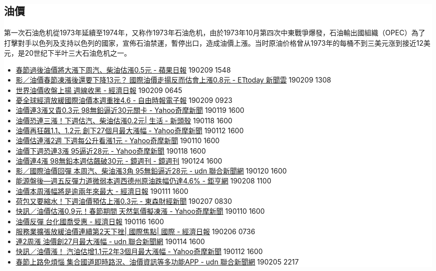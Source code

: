 ## 油價

第一次石油危机從1973年延續至1974年，又称作1973年石油危机，由於1973年10月第四次中東戰爭爆發，石油輸出國組織（OPEC）為了打擊對手以色列及支持以色列的國家，宣佈石油禁運，暫停出口，造成油價上漲。当时原油价格曾从1973年的每桶不到三美元涨到接近12美元，是20世纪下半叶三大石油危机之一。
- [春節過後油價將大漲下周汽、柴油估漲0.5元 - 蘋果日報](https://tw.appledaily.com/new/realtime/20190209/1514601/ "春節過後油價將大漲下周汽、柴油估漲0.5元 - 蘋果日報") 190209 1548
- [影／油價春節凍漲後還要下降13元？ 國際油價走揚反而估會上漲0.8元 - ETtoday 新聞雲](https://www.ettoday.net/news/20190209/1374463.htm "影／油價春節凍漲後還要下降13元？ 國際油價走揚反而估會上漲0.8元 - ETtoday 新聞雲") 190209 1308
- [世界油價收盤上揚 週線收黑 - 經濟日報](https://money.udn.com/money/story/5599/3634527 "世界油價收盤上揚 週線收黑 - 經濟日報") 190209 0645
- [憂全球經濟放緩國際油價本週重挫4.6 - 自由時報電子報](https://ec.ltn.com.tw/article/breakingnews/2693966 "憂全球經濟放緩國際油價本週重挫4.6 - 自由時報電子報") 190209 0923
- [油價連3漲又貴0.3元 98無鉛逼近30元關卡 - Yahoo奇摩新聞](https://tw.news.yahoo.com/%E6%B2%B9%E5%83%B9%E9%80%A33%E6%BC%B2%E5%8F%88%E8%B2%B40-3%E5%85%83-98%E7%84%A1%E9%89%9B%E9%80%BC%E8%BF%9130%E5%85%83%E9%97%9C%E5%8D%A1-070636084.html "油價連3漲又貴0.3元 98無鉛逼近30元關卡 - Yahoo奇摩新聞") 190119 1600
- [油價恐連三漲！下週估汽、柴油估漲0.2元| 生活 - 新頭殼](https://newtalk.tw/news/view/2019-01-18/196245 "油價恐連三漲！下週估汽、柴油估漲0.2元| 生活 - 新頭殼") 190118 1600
- [油價再狂飆1.1、1.2元 創下27個月最大漲幅 - Yahoo奇摩新聞](https://tw.news.yahoo.com/%E6%B2%B9%E5%83%B9%E5%86%8D%E7%8B%82%E9%A3%861-1-1-2%E5%85%83-%E5%89%B5%E4%B8%8B27%E5%80%8B%E6%9C%88%E6%9C%80%E5%A4%A7%E6%BC%B2%E5%B9%85-064903890.html "油價再狂飆1.1、1.2元 創下27個月最大漲幅 - Yahoo奇摩新聞") 190112 1600
- [油價估連漲2週 下週每公升看漲1元 - Yahoo奇摩新聞](https://tw.news.yahoo.com/%E6%B2%B9%E5%83%B9%E4%BC%B0%E9%80%A3%E6%BC%B22%E9%80%B1-%E4%B8%8B%E9%80%B1%E6%AF%8F%E5%85%AC%E5%8D%87%E7%9C%8B%E6%BC%B21%E5%85%83-033156617.html "油價估連漲2週 下週每公升看漲1元 - Yahoo奇摩新聞") 190110 1600
- [油價下週恐連3漲 95逼近28元 - Yahoo奇摩新聞](https://tw.news.yahoo.com/%E6%B2%B9%E5%83%B9%E4%B8%8B%E9%80%B1%E6%81%90%E9%80%A33%E6%BC%B2-95%E9%80%BC%E8%BF%9128%E5%85%83-160000710.html "油價下週恐連3漲 95逼近28元 - Yahoo奇摩新聞") 190118 1600
- [油價連4漲 98無鉛本週估飆破30元 - 鏡週刊 - 鏡週刊](https://www.mirrormedia.mg/story/20190124edi015/ "油價連4漲 98無鉛本週估飆破30元 - 鏡週刊 - 鏡週刊") 190124 1600
- [影／國際油價回彈 本周汽、柴油漲3角 95無鉛逼近28元 - udn 聯合新聞網](https://udn.com/news/story/7266/3604199 "影／國際油價回彈 本周汽、柴油漲3角 95無鉛逼近28元 - udn 聯合新聞網") 190120 1600
- [能源盤後—週五反彈力道微弱本週西德州原油跌幅仍達4.6% - 鉅亨網](https://news.cnyes.com/news/id/4277475 "能源盤後—週五反彈力道微弱本週西德州原油跌幅仍達4.6% - 鉅亨網") 190208 1100
- [油價本周漲幅將是逾兩年來最大 - 經濟日報](https://money.udn.com/money/story/5599/3588980 "油價本周漲幅將是逾兩年來最大 - 經濟日報") 190111 1600
- [荷包又要縮水！下週油價預估上漲0.3元 - 東森財經新聞](https://fnc.ebc.net.tw/FncNews/life/69378 "荷包又要縮水！下週油價預估上漲0.3元 - 東森財經新聞") 190207 0830
- [快訊／油價估漲0.9元！春節期間 天然氣價擬凍漲 - Yahoo奇摩新聞](https://tw.news.yahoo.com/%E5%BF%AB%E8%A8%8A-%E6%B2%B9%E5%83%B9%E4%BC%B0%E6%BC%B20-9%E5%85%83-%E6%98%A5%E7%AF%80%E6%9C%9F%E9%96%93-%E5%A4%A9%E7%84%B6%E6%B0%A3%E5%83%B9%E6%93%AC%E5%87%8D%E6%BC%B2-021851521.html "快訊／油價估漲0.9元！春節期間 天然氣價擬凍漲 - Yahoo奇摩新聞") 190110 1600
- [油價反彈 台化國喬受惠 - 經濟日報](https://money.udn.com/money/story/5710/3597610 "油價反彈 台化國喬受惠 - 經濟日報") 190116 1600
- [服務業擴張放緩油價連續第2天下挫| 國際焦點| 國際 - 經濟日報](https://money.udn.com/money/story/5599/3632244 "服務業擴張放緩油價連續第2天下挫| 國際焦點| 國際 - 經濟日報") 190206 0736
- [連2周漲 油價創27月最大漲幅 - udn 聯合新聞網](https://udn.com/news/story/11319/3591716 "連2周漲 油價創27月最大漲幅 - udn 聯合新聞網") 190114 1600
- [快訊／油價漲！ 汽油估增1.1元2年3個月最大漲幅 - Yahoo奇摩新聞](https://tw.news.yahoo.com/%E5%BF%AB%E8%A8%8A-%E6%B2%B9%E5%83%B9%E6%BC%B2-%E6%B1%BD%E6%B2%B9%E4%BC%B0%E5%A2%9E1-1%E5%85%832%E5%B9%B43%E5%80%8B%E6%9C%88%E6%9C%80%E5%A4%A7%E6%BC%B2%E5%B9%85-021343747.html "快訊／油價漲！ 汽油估增1.1元2年3個月最大漲幅 - Yahoo奇摩新聞") 190112 1600
- [春節上路免煩惱 集合國道即時路況、油價資訊等多功能APP - udn 聯合新聞網](https://udn.com/news/story/11017/3632101 "春節上路免煩惱 集合國道即時路況、油價資訊等多功能APP - udn 聯合新聞網") 190205 2217
